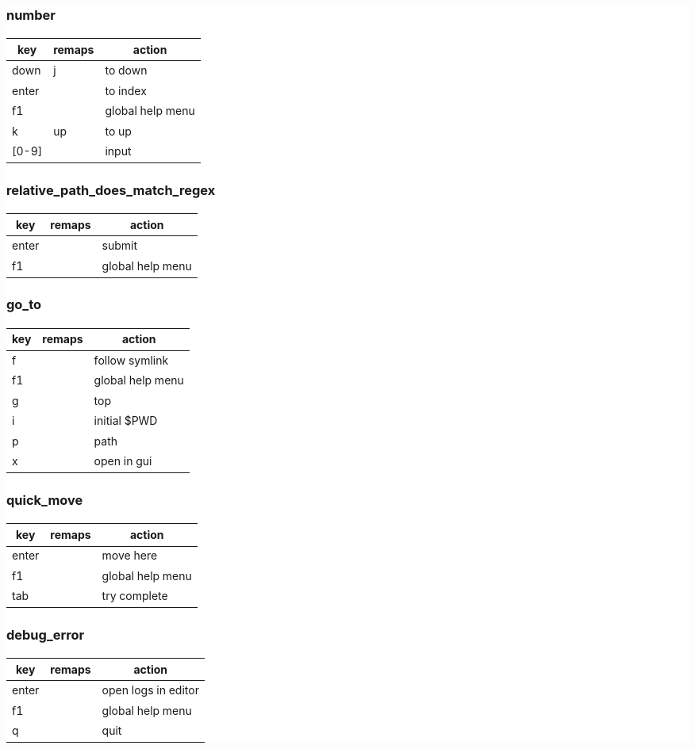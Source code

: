### number

| key   | remaps | action           |
| ----- | ------ | ---------------- |
| down  | j      | to down          |
| enter |        | to index         |
| f1    |        | global help menu |
| k     | up     | to up            |
| [0-9] |        | input            |

### relative_path_does_match_regex

| key   | remaps | action           |
| ----- | ------ | ---------------- |
| enter |        | submit           |
| f1    |        | global help menu |

### go_to

| key | remaps | action           |
| --- | ------ | ---------------- |
| f   |        | follow symlink   |
| f1  |        | global help menu |
| g   |        | top              |
| i   |        | initial $PWD     |
| p   |        | path             |
| x   |        | open in gui      |

### quick_move

| key   | remaps | action           |
| ----- | ------ | ---------------- |
| enter |        | move here        |
| f1    |        | global help menu |
| tab   |        | try complete     |

### debug_error

| key   | remaps | action              |
| ----- | ------ | ------------------- |
| enter |        | open logs in editor |
| f1    |        | global help menu    |
| q     |        | quit                |


[1]: https://www.vim.org/
[2]: https://github.com/jarun/nnn/
[3]: #default
[4]: modes.md